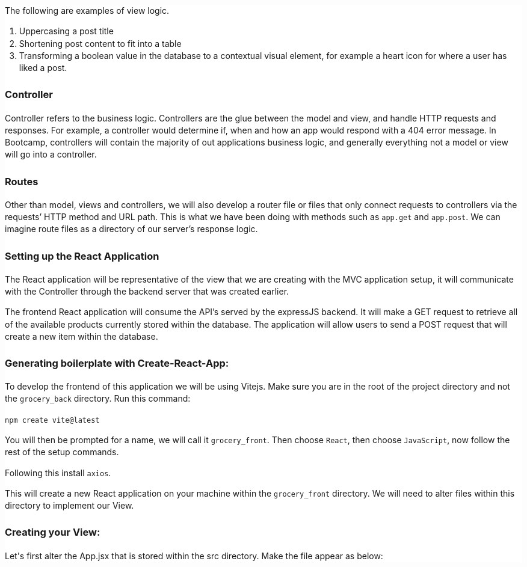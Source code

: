 The following are examples of view logic.

1. Uppercasing a post title
2. Shortening post content to fit into a table
3. Transforming a boolean value in the database to a contextual visual element, for example a heart icon for where a user has liked a post.&#x20;

### Controller

Controller refers to the business logic. Controllers are the glue between the model and view, and handle HTTP requests and responses. For example, a controller would determine if, when and how an app would respond with a 404 error message. In Bootcamp, controllers will contain the majority of out applications business logic, and generally everything not a model or view will go into a controller.&#x20;

### Routes

Other than model, views and controllers, we will also develop a router file or files that only connect requests to controllers via the requests’ HTTP method and URL path. This is what we have been doing with methods such as `app.get` and `app.post`. We can imagine route files as a directory of our server’s response logic.



### Setting up the React Application

The React application will be representative of the view that we are creating with the MVC application setup, it will communicate with the Controller through the backend server that was created earlier.&#x20;

The frontend React application will consume the  API’s served by the expressJS backend. It will make a GET request to retrieve all of the available products currently stored within the database. The application will allow users to send a POST request that will create a new item within the database.&#x20;



### Generating boilerplate with Create-React-App:

To develop the frontend of this application we will be using Vitejs. Make sure you are in the root of the project directory and not the `grocery_back` directory. Run this command:

```
npm create vite@latest
```

You will then be prompted for a name, we will call it `grocery_front`. Then choose `React`, then choose `JavaScript`, now follow the rest of the setup commands.&#x20;

Following this install `axios`.&#x20;

This will create a new React application on your machine within the `grocery_front` directory. We will need to alter files within this directory to implement our View.&#x20;

### Creating your View:

Let's first alter the App.jsx that is stored within the src directory. Make the file appear as below:&#x20;
